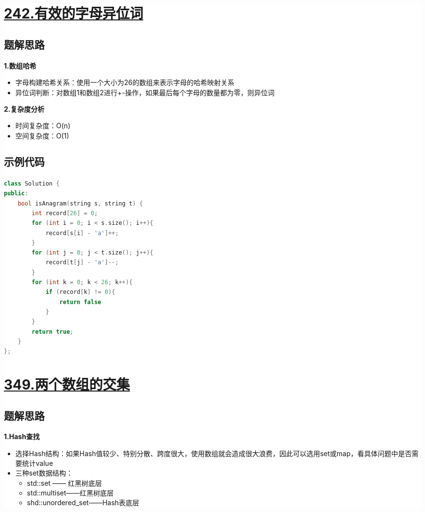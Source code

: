 # [242.有效的字母异位词](https://leetcode.cn/problems/valid-anagram/)

## 题解思路

**1.数组哈希**

- 字母构建哈希关系：使用一个大小为26的数组来表示字母的哈希映射关系
- 异位词判断：对数组1和数组2进行+-操作，如果最后每个字母的数量都为零，则异位词

**2.复杂度分析**

- 时间复杂度：O(n)
- 空间复杂度：O(1)

## 示例代码

```C++
class Solution {
public:
    bool isAnagram(string s, string t) {
        int record[26] = 0;
        for (int i = 0; i < s.size(); i++){
            record[s[i] - 'a']++;
        }
        for (int j = 0; j < t.size(); j++){
            record[t[j] - 'a']--;
        }
        for (int k = 0; k < 26; k++){
            if (record[k] != 0){
                return false
            }
        }
        return true;
    }
};
```

# [349.两个数组的交集](https://leetcode.cn/problems/intersection-of-two-arrays/)

## 题解思路

**1.Hash查找**

- 选择Hash结构：如果Hash值较少、特别分散、跨度很大，使用数组就会造成很大浪费，因此可以选用set或map，看具体问题中是否需要统计value
- 三种set数据结构：
  - std::set —— 红黑树底层
  - std::multiset——红黑树底层
  - shd::unordered_set——Hash表底层
